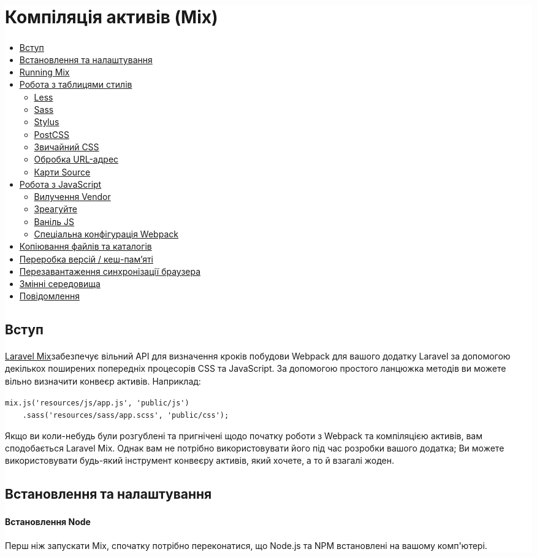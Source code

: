 # Компіляція активів (Mix)

-   [Вступ](#introduction)
-   [Встановлення та налаштування](#installation)
-   [Running Mix](#running-mix)
-   [Робота з таблицями стилів](#working-with-stylesheets)
    -   [Less](#less)
    -   [Sass](#sass)
    -   [Stylus](#stylus)
    -   [PostCSS](#postcss)
    -   [Звичайний CSS](#plain-css)
    -   [Обробка URL-адрес](#url-processing)
    -   [Карти Source](#css-source-maps)
-   [Робота з JavaScript](#working-with-scripts)
    -   [Вилучення Vendor](#vendor-extraction)
    -   [Зреагуйте](#react)
    -   [Ваніль JS](#vanilla-js)
    -   [Спеціальна конфігурація Webpack](#custom-webpack-configuration)
-   [Копіювання файлів та каталогів](#copying-files-and-directories)
-   [Переробка версій / кеш-пам’яті](#versioning-and-cache-busting)
-   [Перезавантаження синхронізації браузера](#browsersync-reloading)
-   [Змінні середовища](#environment-variables)
-   [Повідомлення](#notifications)

<a name="introduction"></a>

## Вступ

[Laravel Mix](https://github.com/JeffreyWay/laravel-mix)забезпечує вільний API для визначення кроків побудови Webpack для вашого додатку Laravel за допомогою декількох поширених попередніх процесорів CSS та JavaScript. За допомогою простого ланцюжка методів ви можете вільно визначити конвеєр активів. Наприклад:

    mix.js('resources/js/app.js', 'public/js')
        .sass('resources/sass/app.scss', 'public/css');

Якщо ви коли-небудь були розгублені та пригнічені щодо початку роботи з Webpack та компіляцією активів, вам сподобається Laravel Mix. Однак вам не потрібно використовувати його під час розробки вашого додатка; Ви можете використовувати будь-який інструмент конвеєру активів, який хочете, а то й взагалі жоден.

<a name="installation"></a>

## Встановлення та налаштування

<a name="installing-node"></a>

#### Встановлення Node

Перш ніж запускати Mix, спочатку потрібно переконатися, що Node.js та NPM встановлені на вашому комп'ютері.
